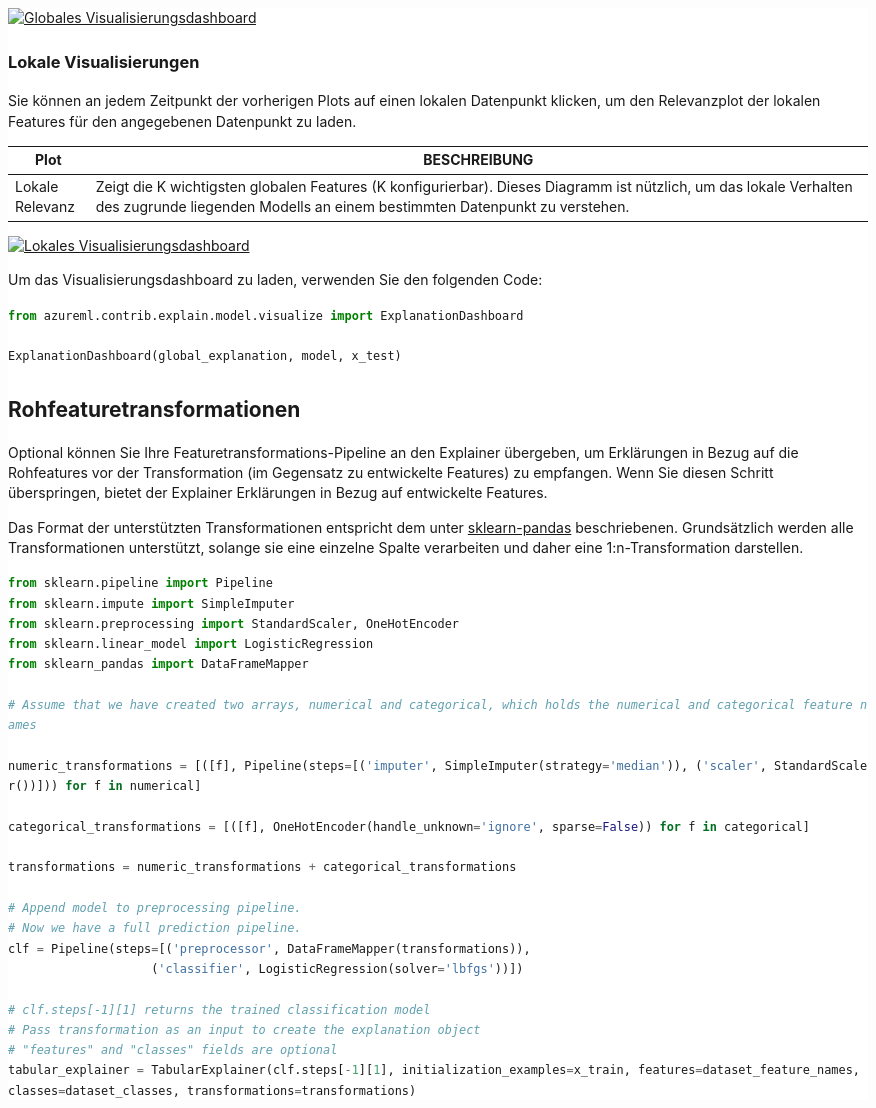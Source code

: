 [![Globales Visualisierungsdashboard](./media/machine-learning-interpretability-explainability/global-charts.png)](./media/machine-learning-interpretability-explainability/global-charts.png#lightbox)

### <a name="local-visualizations"></a>Lokale Visualisierungen

Sie können an jedem Zeitpunkt der vorherigen Plots auf einen lokalen Datenpunkt klicken, um den Relevanzplot der lokalen Features für den angegebenen Datenpunkt zu laden.

|Plot|BESCHREIBUNG|
|----|-----------|
|Lokale Relevanz|Zeigt die K wichtigsten globalen Features (K konfigurierbar). Dieses Diagramm ist nützlich, um das lokale Verhalten des zugrunde liegenden Modells an einem bestimmten Datenpunkt zu verstehen.|

[![Lokales Visualisierungsdashboard](./media/machine-learning-interpretability-explainability/local-charts.png)](./media/machine-learning-interpretability-explainability/local-charts.png#lightbox)

Um das Visualisierungsdashboard zu laden, verwenden Sie den folgenden Code:

```python
from azureml.contrib.explain.model.visualize import ExplanationDashboard

ExplanationDashboard(global_explanation, model, x_test)
```

## <a name="raw-feature-transformations"></a>Rohfeaturetransformationen

Optional können Sie Ihre Featuretransformations-Pipeline an den Explainer übergeben, um Erklärungen in Bezug auf die Rohfeatures vor der Transformation (im Gegensatz zu entwickelte Features) zu empfangen. Wenn Sie diesen Schritt überspringen, bietet der Explainer Erklärungen in Bezug auf entwickelte Features.

Das Format der unterstützten Transformationen entspricht dem unter [sklearn-pandas](https://github.com/scikit-learn-contrib/sklearn-pandas) beschriebenen. Grundsätzlich werden alle Transformationen unterstützt, solange sie eine einzelne Spalte verarbeiten und daher eine 1:n-Transformation darstellen.

```python
from sklearn.pipeline import Pipeline
from sklearn.impute import SimpleImputer
from sklearn.preprocessing import StandardScaler, OneHotEncoder
from sklearn.linear_model import LogisticRegression
from sklearn_pandas import DataFrameMapper

# Assume that we have created two arrays, numerical and categorical, which holds the numerical and categorical feature names

numeric_transformations = [([f], Pipeline(steps=[('imputer', SimpleImputer(strategy='median')), ('scaler', StandardScaler())])) for f in numerical]

categorical_transformations = [([f], OneHotEncoder(handle_unknown='ignore', sparse=False)) for f in categorical]

transformations = numeric_transformations + categorical_transformations

# Append model to preprocessing pipeline.
# Now we have a full prediction pipeline.
clf = Pipeline(steps=[('preprocessor', DataFrameMapper(transformations)),
                    ('classifier', LogisticRegression(solver='lbfgs'))])

# clf.steps[-1][1] returns the trained classification model
# Pass transformation as an input to create the explanation object
# "features" and "classes" fields are optional
tabular_explainer = TabularExplainer(clf.steps[-1][1], initialization_examples=x_train, features=dataset_feature_names, classes=dataset_classes, transformations=transformations)
```
